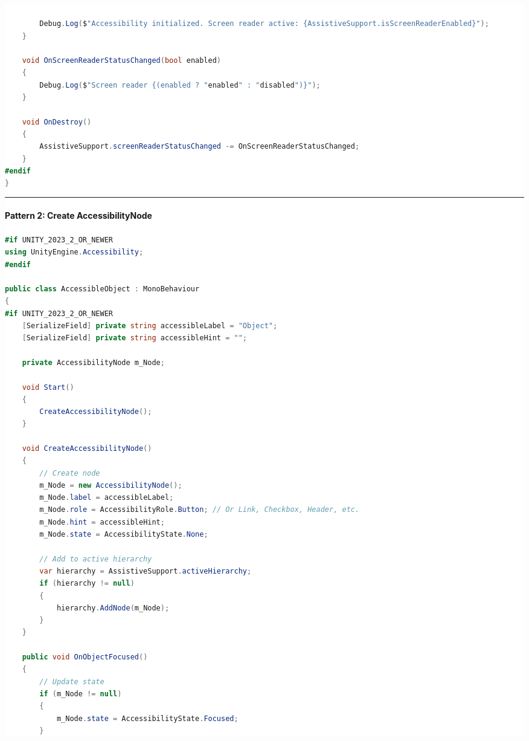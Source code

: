 ```csharp

        Debug.Log($"Accessibility initialized. Screen reader active: {AssistiveSupport.isScreenReaderEnabled}");
    }

    void OnScreenReaderStatusChanged(bool enabled)
    {
        Debug.Log($"Screen reader {(enabled ? "enabled" : "disabled")}");
    }

    void OnDestroy()
    {
        AssistiveSupport.screenReaderStatusChanged -= OnScreenReaderStatusChanged;
    }
#endif
}
```

---

#### Pattern 2: Create AccessibilityNode

```csharp
#if UNITY_2023_2_OR_NEWER
using UnityEngine.Accessibility;
#endif

public class AccessibleObject : MonoBehaviour
{
#if UNITY_2023_2_OR_NEWER
    [SerializeField] private string accessibleLabel = "Object";
    [SerializeField] private string accessibleHint = "";

    private AccessibilityNode m_Node;

    void Start()
    {
        CreateAccessibilityNode();
    }

    void CreateAccessibilityNode()
    {
        // Create node
        m_Node = new AccessibilityNode();
        m_Node.label = accessibleLabel;
        m_Node.role = AccessibilityRole.Button; // Or Link, Checkbox, Header, etc.
        m_Node.hint = accessibleHint;
        m_Node.state = AccessibilityState.None;

        // Add to active hierarchy
        var hierarchy = AssistiveSupport.activeHierarchy;
        if (hierarchy != null)
        {
            hierarchy.AddNode(m_Node);
        }
    }

    public void OnObjectFocused()
    {
        // Update state
        if (m_Node != null)
        {
            m_Node.state = AccessibilityState.Focused;
        }
```